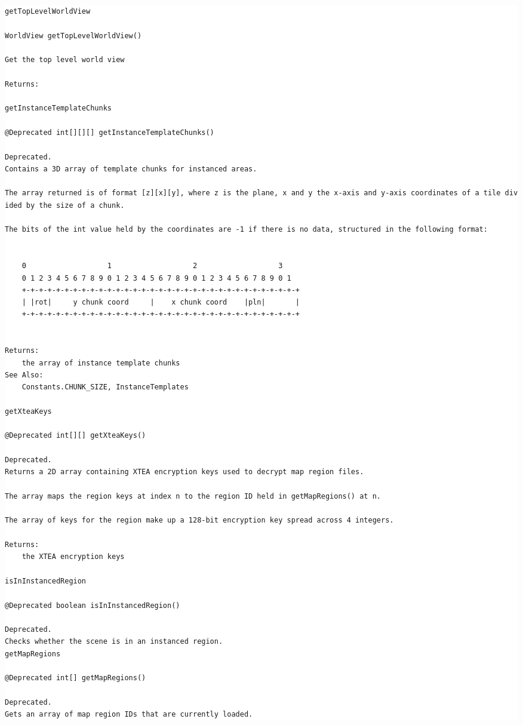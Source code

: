     getTopLevelWorldView

    WorldView getTopLevelWorldView()

    Get the top level world view

    Returns:

    getInstanceTemplateChunks

    @Deprecated int[][][] getInstanceTemplateChunks()

    Deprecated.
    Contains a 3D array of template chunks for instanced areas.

    The array returned is of format [z][x][y], where z is the plane, x and y the x-axis and y-axis coordinates of a tile divided by the size of a chunk.

    The bits of the int value held by the coordinates are -1 if there is no data, structured in the following format:


        0                   1                   2                   3
        0 1 2 3 4 5 6 7 8 9 0 1 2 3 4 5 6 7 8 9 0 1 2 3 4 5 6 7 8 9 0 1
        +-+-+-+-+-+-+-+-+-+-+-+-+-+-+-+-+-+-+-+-+-+-+-+-+-+-+-+-+-+-+-+-+
        | |rot|     y chunk coord     |    x chunk coord    |pln|       |
        +-+-+-+-+-+-+-+-+-+-+-+-+-+-+-+-+-+-+-+-+-+-+-+-+-+-+-+-+-+-+-+-+
        

    Returns:
        the array of instance template chunks
    See Also:
        Constants.CHUNK_SIZE, InstanceTemplates

    getXteaKeys

    @Deprecated int[][] getXteaKeys()

    Deprecated.
    Returns a 2D array containing XTEA encryption keys used to decrypt map region files.

    The array maps the region keys at index n to the region ID held in getMapRegions() at n.

    The array of keys for the region make up a 128-bit encryption key spread across 4 integers.

    Returns:
        the XTEA encryption keys

    isInInstancedRegion

    @Deprecated boolean isInInstancedRegion()

    Deprecated.
    Checks whether the scene is in an instanced region.
    getMapRegions

    @Deprecated int[] getMapRegions()

    Deprecated.
    Gets an array of map region IDs that are currently loaded.
